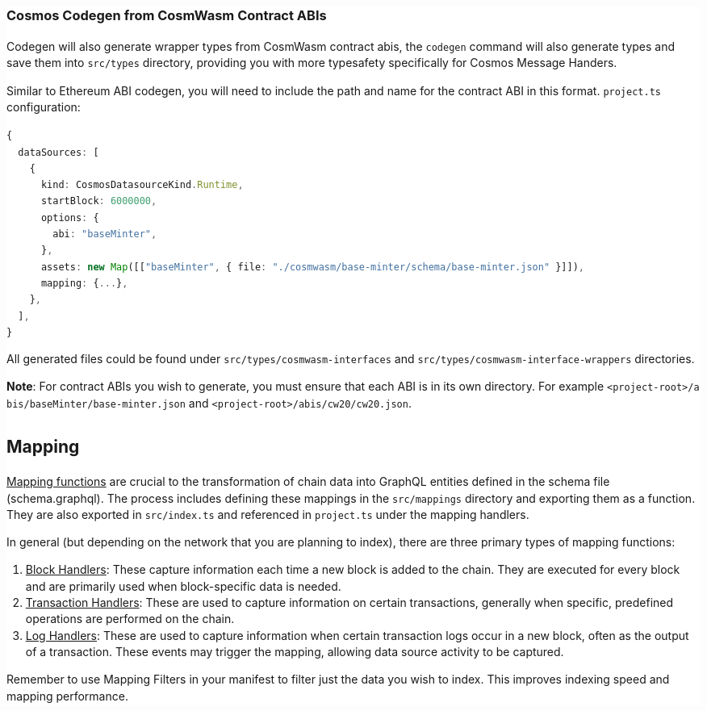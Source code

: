 ### Cosmos Codegen from CosmWasm Contract ABIs

Codegen will also generate wrapper types from CosmWasm contract abis, the `codegen` command will also generate types and save them into `src/types` directory, providing you with more typesafety specifically for Cosmos Message Handers.

Similar to Ethereum ABI codegen, you will need to include the path and name for the contract ABI in this format. `project.ts` configuration:

```ts
{
  dataSources: [
    {
      kind: CosmosDatasourceKind.Runtime,
      startBlock: 6000000,
      options: {
        abi: "baseMinter",
      },
      assets: new Map([["baseMinter", { file: "./cosmwasm/base-minter/schema/base-minter.json" }]]),
      mapping: {...},
    },
  ],
}
```

All generated files could be found under `src/types/cosmwasm-interfaces` and `src/types/cosmwasm-interface-wrappers` directories.

**Note**: For contract ABIs you wish to generate, you must ensure that each ABI is in its own directory. For example `<project-root>/abis/baseMinter/base-minter.json` and `<project-root>/abis/cw20/cw20.json`.

## Mapping

[Mapping functions](./code/introduction) are crucial to the transformation of chain data into GraphQL entities defined in the schema file (schema.graphql). The process includes defining these mappings in the `src/mappings` directory and exporting them as a function. They are also exported in `src/index.ts` and referenced in `project.ts` under the mapping handlers.

In general (but depending on the network that you are planning to index), there are three primary types of mapping functions:

1. [Block Handlers](./mapping-functions/mapping/ethereum.md#block-handler): These capture information each time a new block is added to the chain. They are executed for every block and are primarily used when block-specific data is needed.
2. [Transaction Handlers](./mapping-functions/mapping/ethereum.md#transaction-handler): These are used to capture information on certain transactions, generally when specific, predefined operations are performed on the chain.
3. [Log Handlers](./mapping-functions/mapping/ethereum.md#log-handler): These are used to capture information when certain transaction logs occur in a new block, often as the output of a transaction. These events may trigger the mapping, allowing data source activity to be captured.

Remember to use Mapping Filters in your manifest to filter just the data you wish to index. This improves indexing speed and mapping performance.
